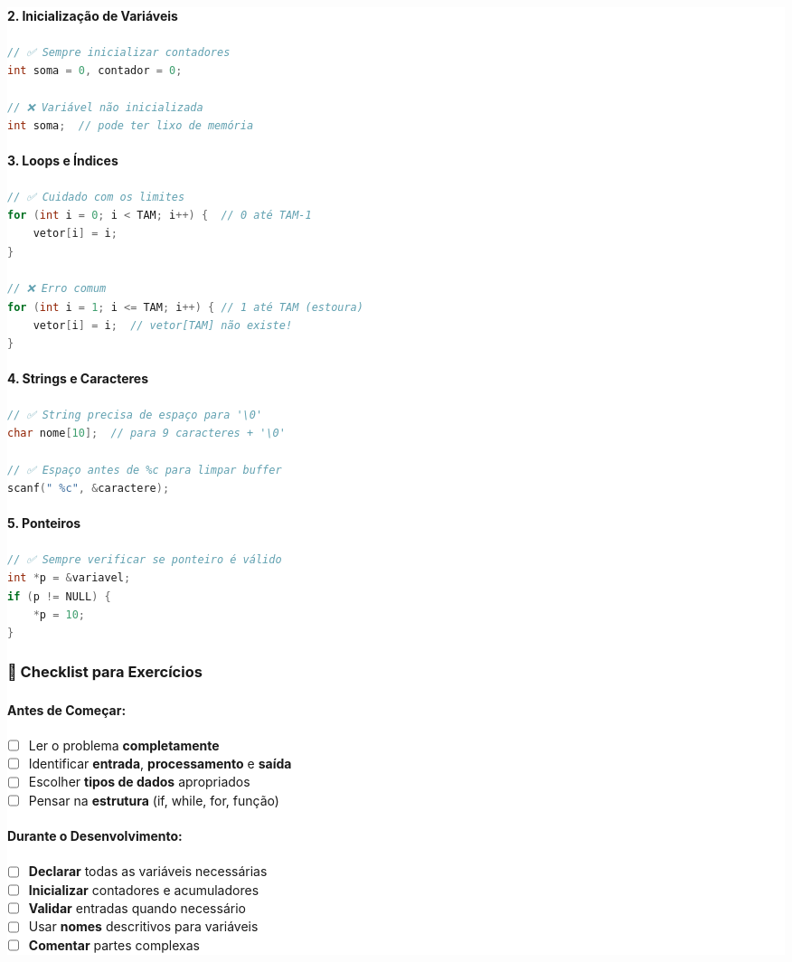 #### 2. **Inicialização de Variáveis**
```c
// ✅ Sempre inicializar contadores
int soma = 0, contador = 0;

// ❌ Variável não inicializada
int soma;  // pode ter lixo de memória
```

#### 3. **Loops e Índices**
```c
// ✅ Cuidado com os limites
for (int i = 0; i < TAM; i++) {  // 0 até TAM-1
    vetor[i] = i;
}

// ❌ Erro comum
for (int i = 1; i <= TAM; i++) { // 1 até TAM (estoura)
    vetor[i] = i;  // vetor[TAM] não existe!
}
```

#### 4. **Strings e Caracteres**
```c
// ✅ String precisa de espaço para '\0'
char nome[10];  // para 9 caracteres + '\0'

// ✅ Espaço antes de %c para limpar buffer
scanf(" %c", &caractere);
```

#### 5. **Ponteiros**
```c
// ✅ Sempre verificar se ponteiro é válido
int *p = &variavel;
if (p != NULL) {
    *p = 10;
}
```

### 📝 Checklist para Exercícios

#### **Antes de Começar:**
- [ ] Ler o problema **completamente**
- [ ] Identificar **entrada**, **processamento** e **saída**
- [ ] Escolher **tipos de dados** apropriados
- [ ] Pensar na **estrutura** (if, while, for, função)

#### **Durante o Desenvolvimento:**
- [ ] **Declarar** todas as variáveis necessárias
- [ ] **Inicializar** contadores e acumuladores
- [ ] **Validar** entradas quando necessário
- [ ] Usar **nomes** descritivos para variáveis
- [ ] **Comentar** partes complexas
